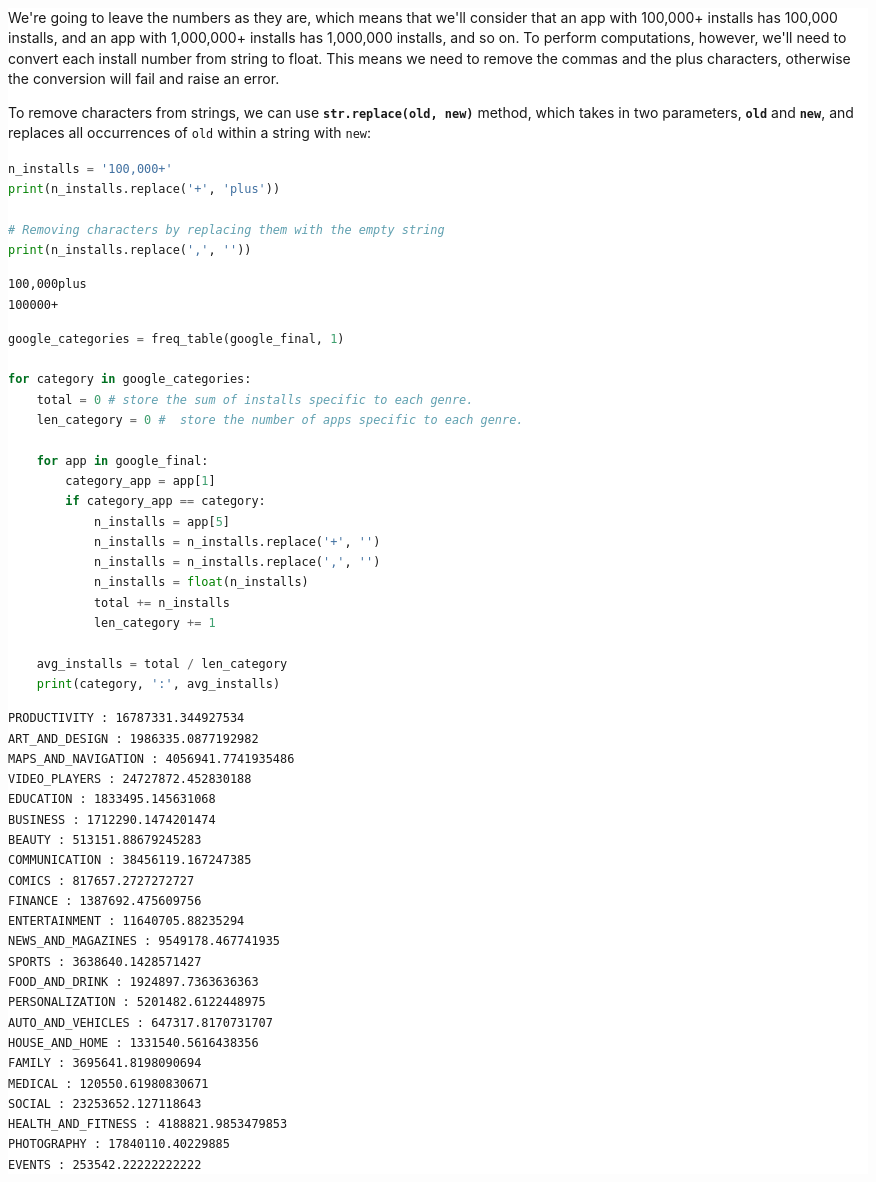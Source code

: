 We're going to leave the numbers as they are, which means that we'll consider that an app with 100,000+ installs has 100,000 installs, and an app with 1,000,000+ installs has 1,000,000 installs, and so on. To perform computations, however, we'll need to convert each install number from string to float. This means we need to remove the commas and the plus characters, otherwise the conversion will fail and raise an error.

To remove characters from strings, we can use **`str.replace(old, new)`** method, which takes in two parameters, **`old`** and **`new`**, and replaces all occurrences of `old` within a string with `new`:


```python
n_installs = '100,000+'
print(n_installs.replace('+', 'plus'))

# Removing characters by replacing them with the empty string
print(n_installs.replace(',', ''))
```

    100,000plus
    100000+



```python
google_categories = freq_table(google_final, 1)

for category in google_categories:
    total = 0 # store the sum of installs specific to each genre.
    len_category = 0 #  store the number of apps specific to each genre.
    
    for app in google_final:
        category_app = app[1]
        if category_app == category:
            n_installs = app[5]
            n_installs = n_installs.replace('+', '')
            n_installs = n_installs.replace(',', '')
            n_installs = float(n_installs)
            total += n_installs
            len_category += 1
            
    avg_installs = total / len_category
    print(category, ':', avg_installs)
```

    PRODUCTIVITY : 16787331.344927534
    ART_AND_DESIGN : 1986335.0877192982
    MAPS_AND_NAVIGATION : 4056941.7741935486
    VIDEO_PLAYERS : 24727872.452830188
    EDUCATION : 1833495.145631068
    BUSINESS : 1712290.1474201474
    BEAUTY : 513151.88679245283
    COMMUNICATION : 38456119.167247385
    COMICS : 817657.2727272727
    FINANCE : 1387692.475609756
    ENTERTAINMENT : 11640705.88235294
    NEWS_AND_MAGAZINES : 9549178.467741935
    SPORTS : 3638640.1428571427
    FOOD_AND_DRINK : 1924897.7363636363
    PERSONALIZATION : 5201482.6122448975
    AUTO_AND_VEHICLES : 647317.8170731707
    HOUSE_AND_HOME : 1331540.5616438356
    FAMILY : 3695641.8198090694
    MEDICAL : 120550.61980830671
    SOCIAL : 23253652.127118643
    HEALTH_AND_FITNESS : 4188821.9853479853
    PHOTOGRAPHY : 17840110.40229885
    EVENTS : 253542.22222222222
